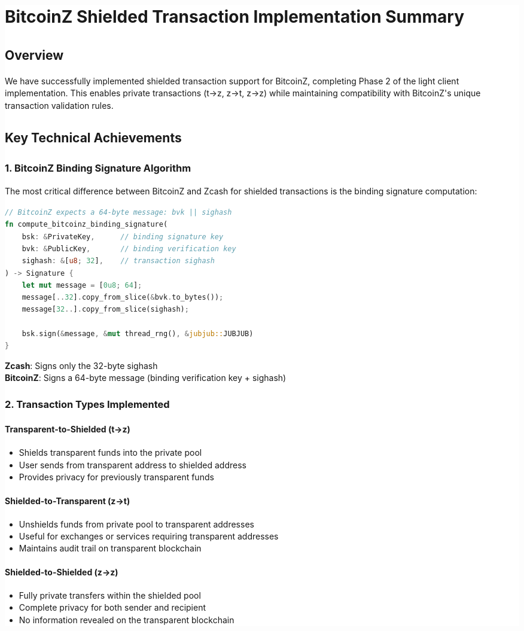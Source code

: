 # BitcoinZ Shielded Transaction Implementation Summary

## Overview

We have successfully implemented shielded transaction support for BitcoinZ, completing Phase 2 of the light client implementation. This enables private transactions (t→z, z→t, z→z) while maintaining compatibility with BitcoinZ's unique transaction validation rules.

## Key Technical Achievements

### 1. BitcoinZ Binding Signature Algorithm

The most critical difference between BitcoinZ and Zcash for shielded transactions is the binding signature computation:

```rust
// BitcoinZ expects a 64-byte message: bvk || sighash
fn compute_bitcoinz_binding_signature(
    bsk: &PrivateKey,      // binding signature key
    bvk: &PublicKey,       // binding verification key  
    sighash: &[u8; 32],    // transaction sighash
) -> Signature {
    let mut message = [0u8; 64];
    message[..32].copy_from_slice(&bvk.to_bytes());
    message[32..].copy_from_slice(sighash);
    
    bsk.sign(&message, &mut thread_rng(), &jubjub::JUBJUB)
}
```

**Zcash**: Signs only the 32-byte sighash  
**BitcoinZ**: Signs a 64-byte message (binding verification key + sighash)

### 2. Transaction Types Implemented

#### Transparent-to-Shielded (t→z)
- Shields transparent funds into the private pool
- User sends from transparent address to shielded address
- Provides privacy for previously transparent funds

#### Shielded-to-Transparent (z→t)
- Unshields funds from private pool to transparent addresses
- Useful for exchanges or services requiring transparent addresses
- Maintains audit trail on transparent blockchain

#### Shielded-to-Shielded (z→z)
- Fully private transfers within the shielded pool
- Complete privacy for both sender and recipient
- No information revealed on the transparent blockchain
